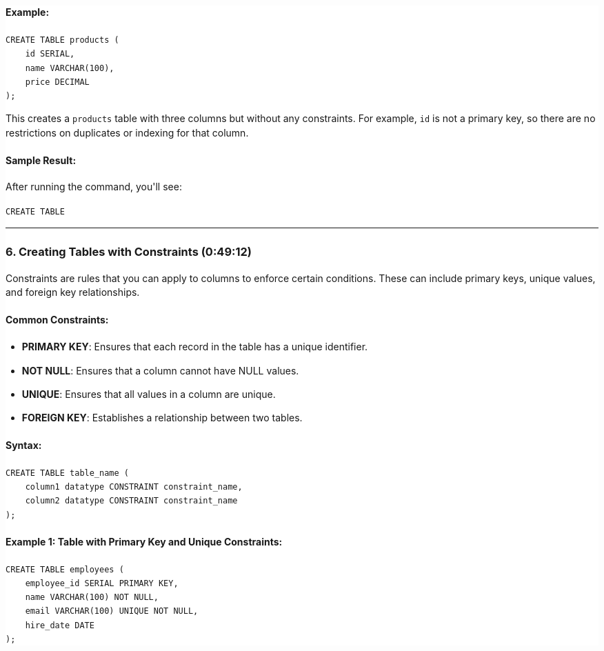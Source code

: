 #### Example:

```
CREATE TABLE products (
    id SERIAL,
    name VARCHAR(100),
    price DECIMAL
);

```

This creates a `products` table with three columns but without any constraints. For example, `id` is not a primary key, so there are no restrictions on duplicates or indexing for that column.

#### Sample Result:

After running the command, you'll see:

```
CREATE TABLE

```

* * * * *

### 6\. **Creating Tables with Constraints (0:49:12)**

Constraints are rules that you can apply to columns to enforce certain conditions. These can include primary keys, unique values, and foreign key relationships.

#### Common Constraints:

-   **PRIMARY KEY**: Ensures that each record in the table has a unique identifier.

-   **NOT NULL**: Ensures that a column cannot have NULL values.

-   **UNIQUE**: Ensures that all values in a column are unique.

-   **FOREIGN KEY**: Establishes a relationship between two tables.

#### Syntax:

```
CREATE TABLE table_name (
    column1 datatype CONSTRAINT constraint_name,
    column2 datatype CONSTRAINT constraint_name
);

```

#### Example 1: Table with Primary Key and Unique Constraints:

```
CREATE TABLE employees (
    employee_id SERIAL PRIMARY KEY,
    name VARCHAR(100) NOT NULL,
    email VARCHAR(100) UNIQUE NOT NULL,
    hire_date DATE
);

```
